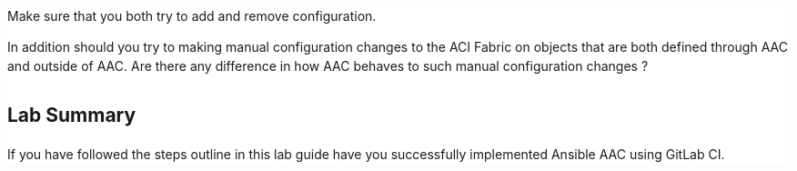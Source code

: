 Make sure that you both try to add and remove configuration.

In addition should you try to making manual configuration changes to the ACI Fabric on objects that are both defined through AAC and outside of AAC. Are there any difference in how AAC behaves to such manual configuration changes ?

## Lab Summary

If you have followed the steps outline in this lab guide have you successfully implemented Ansible AAC using GitLab CI.
